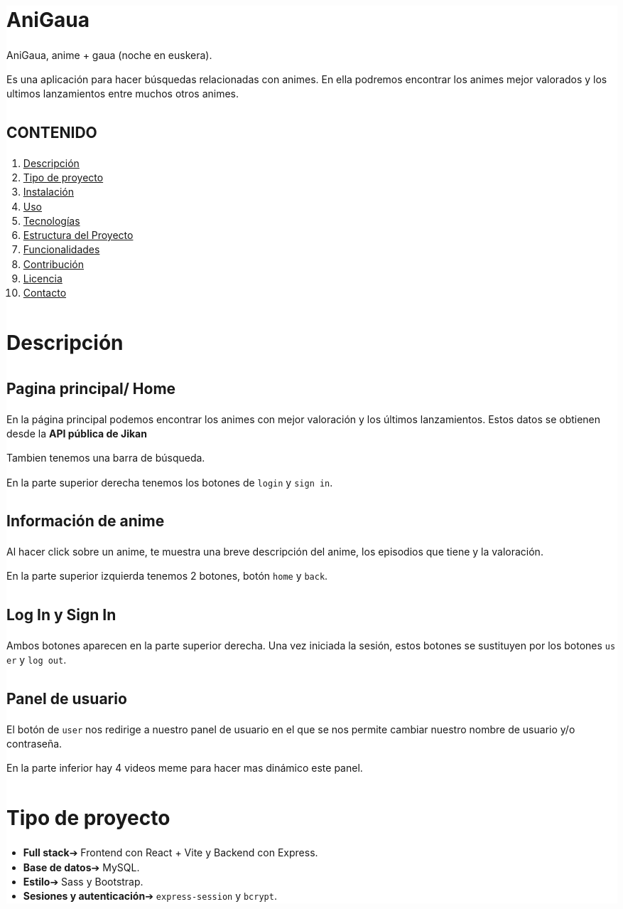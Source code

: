 # AniGaua
AniGaua, anime + gaua (noche en euskera). 

Es una aplicación para hacer búsquedas relacionadas con animes. En ella podremos encontrar los animes mejor valorados y los ultimos lanzamientos entre muchos otros animes.


## CONTENIDO
1. [Descripción](#descripción)
2. [Tipo de proyecto](#tipo-de-proyecto)
3. [Instalación](#instalación)
4. [Uso](#uso)
5. [Tecnologías](#tecnologías)
6. [Estructura del Proyecto](#estructura-del-proyecto)
7. [Funcionalidades](#funcionalidades)
8. [Contribución](#contribución)
9. [Licencia](#licencia)
10. [Contacto](#contacto)

# Descripción
## Pagina principal/ Home
En la página principal podemos encontrar los animes con mejor valoración y los últimos lanzamientos. Estos datos se obtienen desde la **API pública de Jikan**

Tambien tenemos una barra de búsqueda.

En la parte superior derecha tenemos los botones de ``login`` y ``sign in``.

## Información de anime
Al hacer click sobre un anime, te muestra una breve descripción del anime, los episodios que tiene y la valoración.

En la parte superior izquierda tenemos 2 botones, botón ``home`` y ``back``.

## Log In y Sign In 
Ambos botones aparecen en la parte superior derecha. Una vez iniciada la sesión, estos botones se sustituyen por los botones ``user`` y ``log out``.

## Panel de usuario
El botón de ``user`` nos redirige a nuestro panel de usuario en el que se nos permite cambiar nuestro nombre de usuario y/o contraseña.

En la parte inferior hay 4 videos meme para hacer mas dinámico este panel.

# Tipo de proyecto
- **Full stack**➔ Frontend con React + Vite y Backend con Express.
- **Base de datos**➔ MySQL.
- **Estilo**➔ Sass y Bootstrap.
- **Sesiones y autenticación**➔ ``express-session`` y ``bcrypt``.
